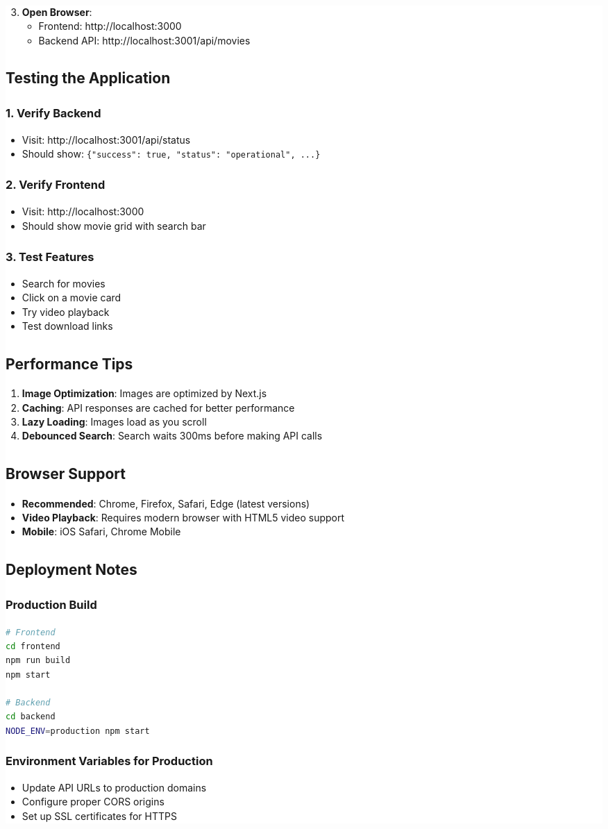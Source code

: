 3. **Open Browser**:
   - Frontend: http://localhost:3000
   - Backend API: http://localhost:3001/api/movies

## Testing the Application

### 1. Verify Backend
- Visit: http://localhost:3001/api/status
- Should show: `{"success": true, "status": "operational", ...}`

### 2. Verify Frontend
- Visit: http://localhost:3000
- Should show movie grid with search bar

### 3. Test Features
- Search for movies
- Click on a movie card
- Try video playback
- Test download links

## Performance Tips

1. **Image Optimization**: Images are optimized by Next.js
2. **Caching**: API responses are cached for better performance
3. **Lazy Loading**: Images load as you scroll
4. **Debounced Search**: Search waits 300ms before making API calls

## Browser Support

- **Recommended**: Chrome, Firefox, Safari, Edge (latest versions)
- **Video Playback**: Requires modern browser with HTML5 video support
- **Mobile**: iOS Safari, Chrome Mobile

## Deployment Notes

### Production Build
```bash
# Frontend
cd frontend
npm run build
npm start

# Backend
cd backend
NODE_ENV=production npm start
```

### Environment Variables for Production
- Update API URLs to production domains
- Configure proper CORS origins
- Set up SSL certificates for HTTPS
